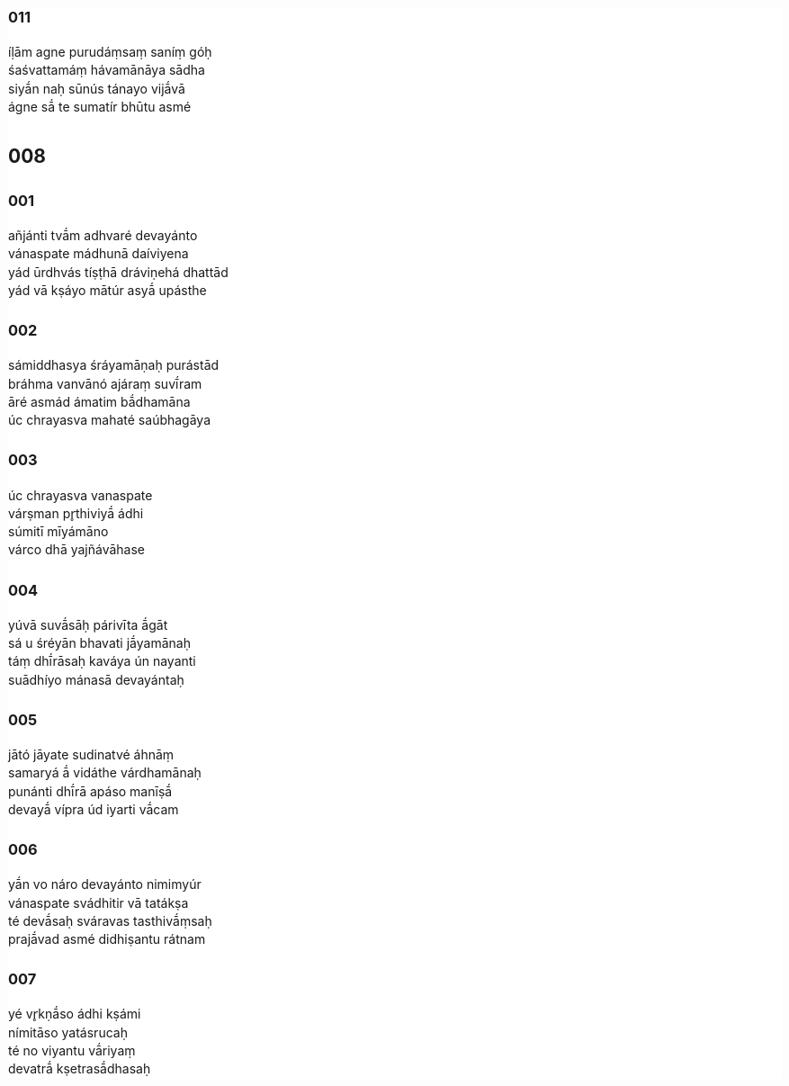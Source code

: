 ### 011
íḷām agne purudáṃsaṃ saníṃ góḥ  
śaśvattamáṃ hávamānāya sādha  
siyā́n naḥ sūnús tánayo vijā́vā  
ágne sā́ te sumatír bhūtu asmé  

## 008
### 001
añjánti tvā́m adhvaré devayánto  
vánaspate mádhunā daíviyena  
yád ūrdhvás tíṣṭhā dráviṇehá dhattād  
yád vā kṣáyo mātúr asyā́ upásthe  

### 002
sámiddhasya śráyamāṇaḥ purástād  
bráhma vanvānó ajáraṃ suvī́ram  
āré asmád ámatim bā́dhamāna  
úc chrayasva mahaté saúbhagāya  

### 003
úc chrayasva vanaspate  
várṣman pr̥thiviyā́ ádhi  
súmitī mīyámāno  
várco dhā yajñávāhase  

### 004
yúvā suvā́sāḥ párivīta ā́gāt  
sá u śréyān bhavati jā́yamānaḥ  
táṃ dhī́rāsaḥ kaváya ún nayanti  
suādhíyo mánasā devayántaḥ  

### 005
jātó jāyate sudinatvé áhnāṃ  
samaryá ā́ vidáthe várdhamānaḥ  
punánti dhī́rā apáso manīṣā́  
devayā́ vípra úd iyarti vā́cam  

### 006
yā́n vo náro devayánto nimimyúr  
vánaspate svádhitir vā tatákṣa  
té devā́saḥ sváravas tasthivā́ṃsaḥ  
prajā́vad asmé didhiṣantu rátnam  

### 007
yé vr̥kṇā́so ádhi kṣámi  
nímitāso yatásrucaḥ  
té no viyantu vā́riyaṃ  
devatrā́ kṣetrasā́dhasaḥ  
